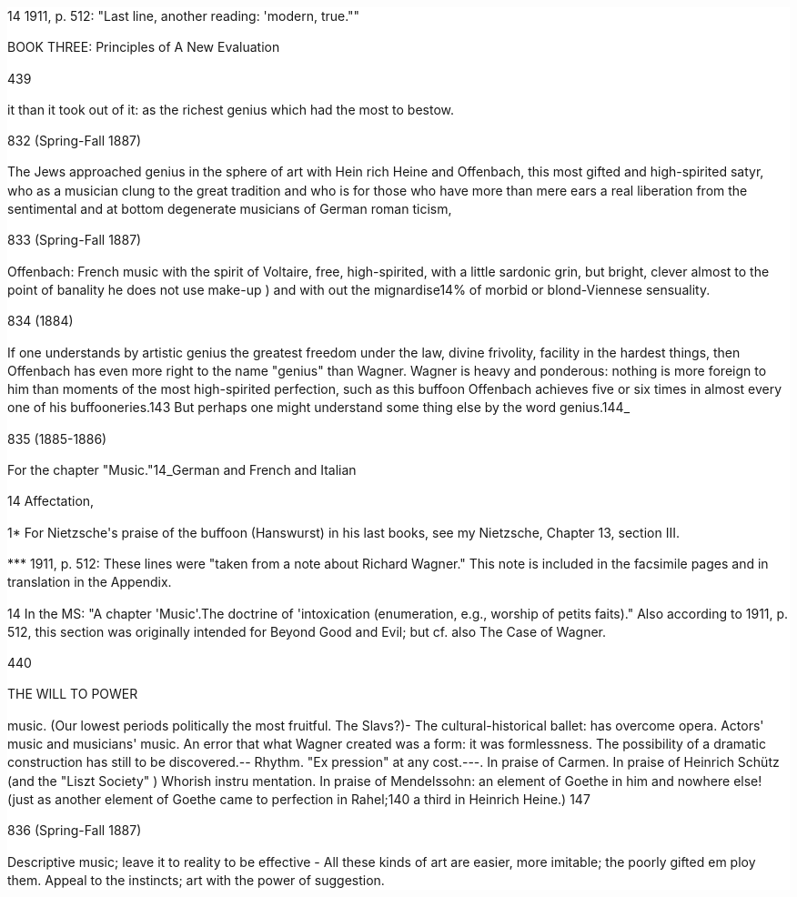 14 1911, p. 512: "Last line, another reading: 'modern, true.""

BOOK THREE: Principles of A New Evaluation

439

it than it took out of it: as the richest genius which had the most to bestow.

832 (Spring-Fall 1887)

The Jews approached genius in the sphere of art with Hein rich Heine and Offenbach, this most gifted and high-spirited satyr, who as a musician clung to the great tradition and who is for those who have more than mere ears a real liberation from the sentimental and at bottom degenerate musicians of German roman ticism,

833 (Spring-Fall 1887)

Offenbach: French music with the spirit of Voltaire, free, high-spirited, with a little sardonic grin, but bright, clever almost to the point of banality he does not use make-up ) and with out the mignardise14% of morbid or blond-Viennese sensuality.

834 (1884)

If one understands by artistic genius the greatest freedom under the law, divine frivolity, facility in the hardest things, then Offenbach has even more right to the name "genius" than Wagner. Wagner is heavy and ponderous: nothing is more foreign to him than moments of the most high-spirited perfection, such as this buffoon Offenbach achieves five or six times in almost every one of his buffooneries.143 But perhaps one might understand some thing else by the word genius.144_

835 (1885-1886)

For the chapter "Music."14_German and French and Italian

14 Affectation,

1* For Nietzsche's praise of the buffoon (Hanswurst) in his last books, see my Nietzsche, Chapter 13, section III.

*** 1911, p. 512: These lines were "taken from a note about Richard Wagner." This note is included in the facsimile pages and in translation in the Appendix.

14 In the MS: "A chapter 'Music'.The doctrine of 'intoxication (enumeration, e.g., worship of petits faits)." Also according to 1911, p. 512, this section was originally intended for Beyond Good and Evil; but cf. also The Case of Wagner.

440

THE WILL TO POWER

music. (Our lowest periods politically the most fruitful. The Slavs?)- The cultural-historical ballet: has overcome opera. Actors' music and musicians' music. An error that what Wagner created was a form: it was formlessness. The possibility of a dramatic construction has still to be discovered.-- Rhythm. "Ex pression" at any cost.---. In praise of Carmen. In praise of Heinrich Schütz (and the "Liszt Society" ) Whorish instru mentation. In praise of Mendelssohn: an element of Goethe in him and nowhere else! (just as another element of Goethe came to perfection in Rahel;140 a third in Heinrich Heine.) 147

836 (Spring-Fall 1887)

Descriptive music; leave it to reality to be effective - All these kinds of art are easier, more imitable; the poorly gifted em ploy them. Appeal to the instincts; art with the power of suggestion.
